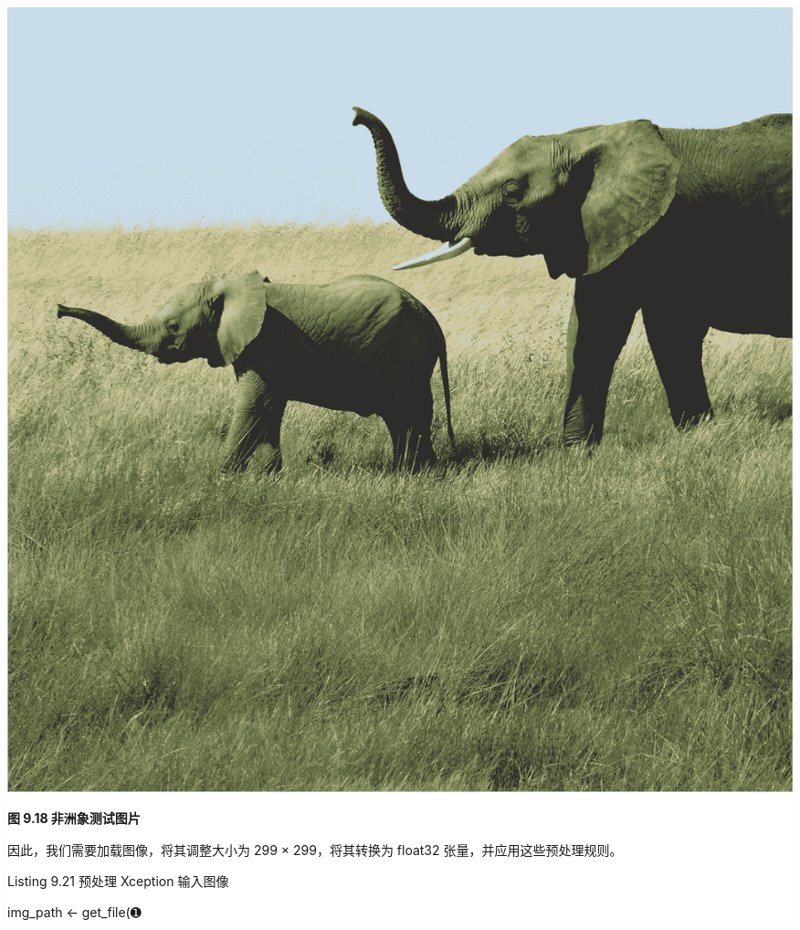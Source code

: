 ![Image](img/f0296-01.jpg)

**图 9.18 非洲象测试图片**

因此，我们需要加载图像，将其调整大小为 299 × 299，将其转换为 float32 张量，并应用这些预处理规则。

Listing 9.21 预处理 Xception 输入图像

img_path <- get_file(➊
